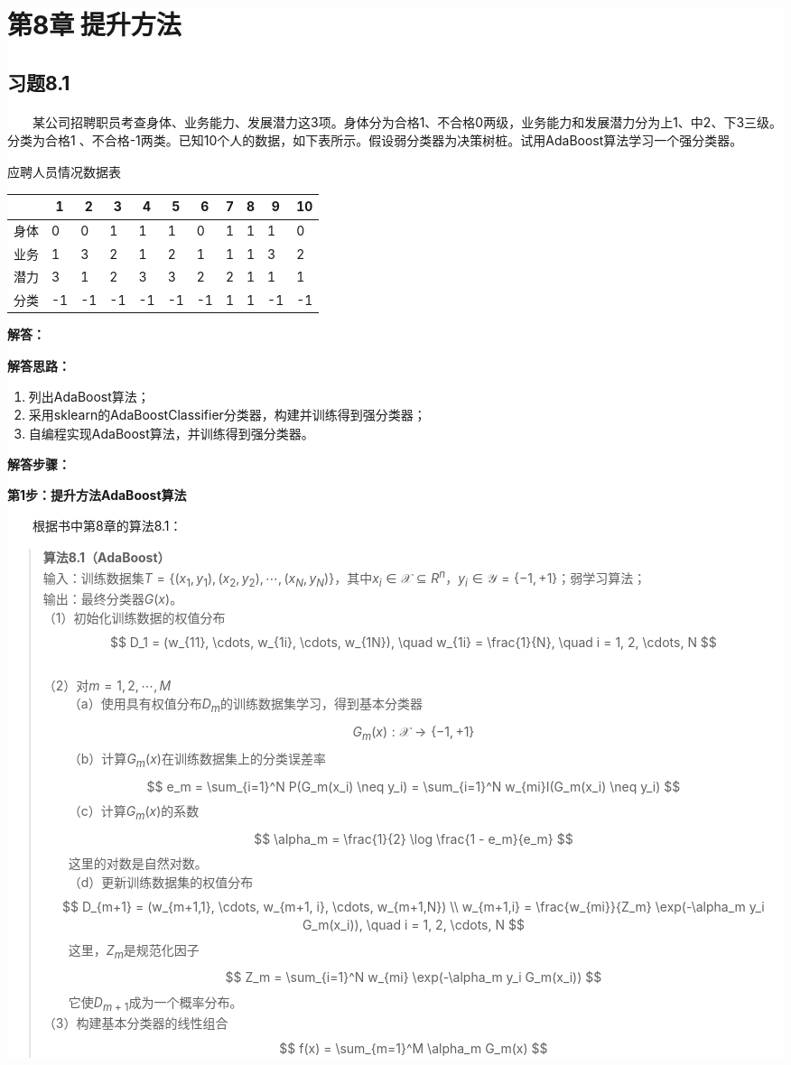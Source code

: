 # 第8章 提升方法

## 习题8.1
&emsp;&emsp;某公司招聘职员考查身体、业务能力、发展潜力这3项。身体分为合格1、不合格0两级，业务能力和发展潜力分为上1、中2、下3三级。分类为合格1 、不合格-1两类。已知10个人的数据，如下表所示。假设弱分类器为决策树桩。试用AdaBoost算法学习一个强分类器。  

应聘人员情况数据表

&emsp;&emsp;|1|2|3|4|5|6|7|8|9|10
-|-|-|-|-|-|-|-|-|-|-
身体|0|0|1|1|1|0|1|1|1|0
业务|1|3|2|1|2|1|1|1|3|2
潜力|3|1|2|3|3|2|2|1|1|1
分类|-1|-1|-1|-1|-1|-1|1|1|-1|-1

**解答：**

**解答思路：**
1. 列出AdaBoost算法；
2. 采用sklearn的AdaBoostClassifier分类器，构建并训练得到强分类器；
3. 自编程实现AdaBoost算法，并训练得到强分类器。

**解答步骤：**

**第1步：提升方法AdaBoost算法**

&emsp;&emsp;根据书中第8章的算法8.1：

> **算法8.1（AdaBoost）**  
> 输入：训练数据集$T=\{(x_1,y_1), (x_2,y_2), \cdots, (x_N,y_N)\}$，其中$x_i \in \mathcal{X} \subseteq R^n$，$y_i \in \mathcal{Y} = \{-1, +1\}$；弱学习算法；  
输出：最终分类器$G(x)$。  
（1）初始化训练数据的权值分布
> $$
D_1 = (w_{11}, \cdots, w_{1i}, \cdots, w_{1N}), \quad w_{1i} = \frac{1}{N}, \quad i = 1, 2, \cdots, N
$$  
>（2）对$m=1, 2, \cdots, M$  
&emsp;&emsp;（a）使用具有权值分布$D_m$的训练数据集学习，得到基本分类器
> $$
G_m(x):\mathcal{X} \rightarrow \{-1, +1\}
$$
> &emsp;&emsp;（b）计算$G_m(x)$在训练数据集上的分类误差率
> $$
e_m = \sum_{i=1}^N P(G_m(x_i) \neq y_i) = \sum_{i=1}^N w_{mi}I(G_m(x_i) \neq y_i)
$$
> &emsp;&emsp;（c）计算$G_m(x)$的系数
> $$
\alpha_m = \frac{1}{2} \log \frac{1 - e_m}{e_m}
$$
> &emsp;&emsp;这里的对数是自然对数。  
&emsp;&emsp;（d）更新训练数据集的权值分布
> $$
D_{m+1} = (w_{m+1,1}, \cdots, w_{m+1, i}, \cdots, w_{m+1,N}) \\
w_{m+1,i} = \frac{w_{mi}}{Z_m} \exp(-\alpha_m y_i G_m(x_i)), \quad i = 1, 2, \cdots, N
$$
> &emsp;&emsp;这里，$Z_m$是规范化因子
> $$
Z_m = \sum_{i=1}^N w_{mi} \exp(-\alpha_m y_i G_m(x_i))
$$
> &emsp;&emsp;它使$D_{m+1}$成为一个概率分布。  
（3）构建基本分类器的线性组合
> $$
f(x) = \sum_{m=1}^M \alpha_m G_m(x)
$$